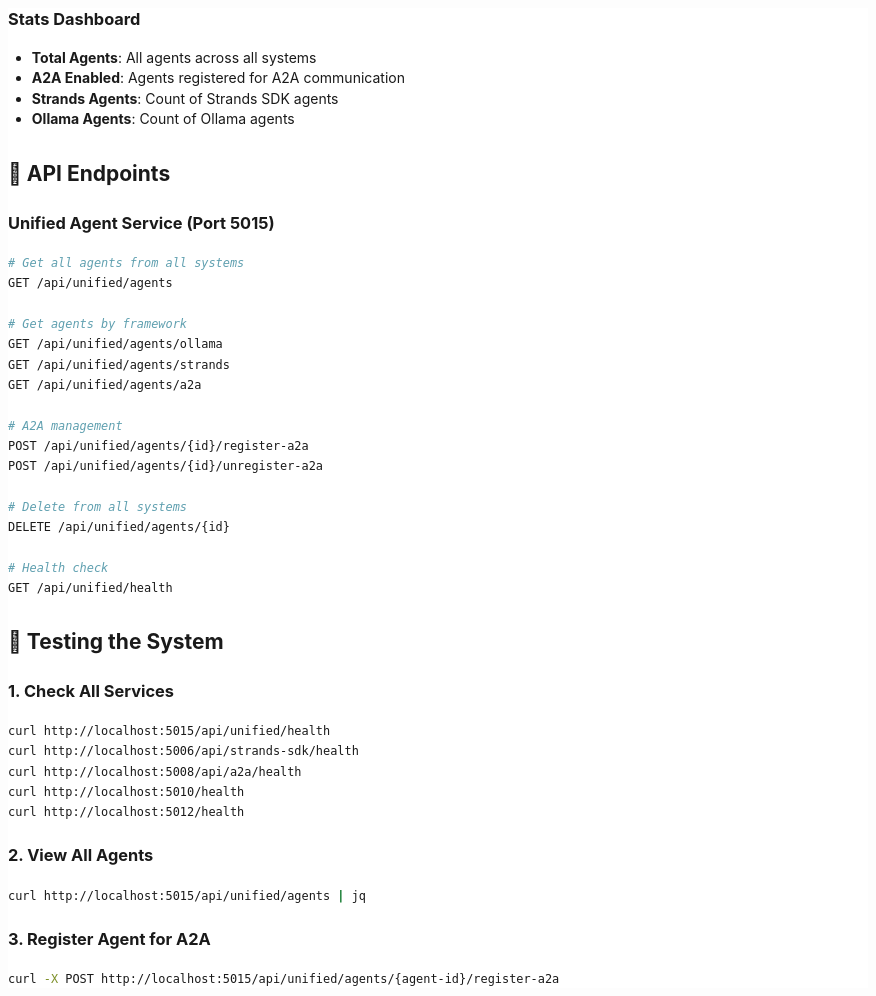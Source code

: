 ### **Stats Dashboard**
- **Total Agents**: All agents across all systems
- **A2A Enabled**: Agents registered for A2A communication
- **Strands Agents**: Count of Strands SDK agents
- **Ollama Agents**: Count of Ollama agents

## 🔧 **API Endpoints**

### **Unified Agent Service** (Port 5015)

```bash
# Get all agents from all systems
GET /api/unified/agents

# Get agents by framework
GET /api/unified/agents/ollama
GET /api/unified/agents/strands
GET /api/unified/agents/a2a

# A2A management
POST /api/unified/agents/{id}/register-a2a
POST /api/unified/agents/{id}/unregister-a2a

# Delete from all systems
DELETE /api/unified/agents/{id}

# Health check
GET /api/unified/health
```

## 🧪 **Testing the System**

### **1. Check All Services**
```bash
curl http://localhost:5015/api/unified/health
curl http://localhost:5006/api/strands-sdk/health
curl http://localhost:5008/api/a2a/health
curl http://localhost:5010/health
curl http://localhost:5012/health
```

### **2. View All Agents**
```bash
curl http://localhost:5015/api/unified/agents | jq
```

### **3. Register Agent for A2A**
```bash
curl -X POST http://localhost:5015/api/unified/agents/{agent-id}/register-a2a
```
